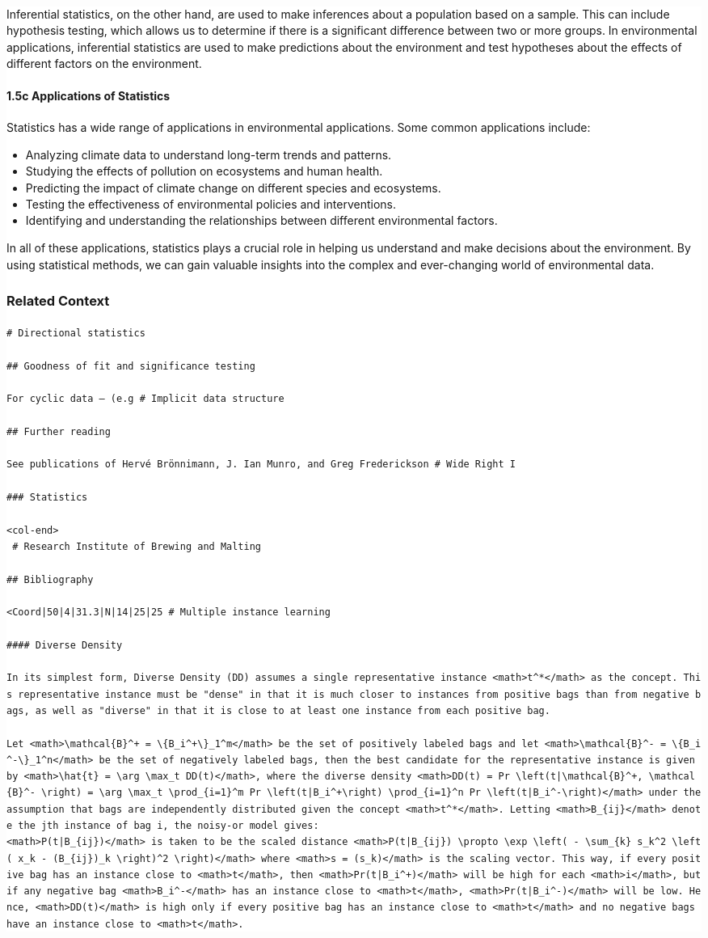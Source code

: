 Inferential statistics, on the other hand, are used to make inferences about a population based on a sample. This can include hypothesis testing, which allows us to determine if there is a significant difference between two or more groups. In environmental applications, inferential statistics are used to make predictions about the environment and test hypotheses about the effects of different factors on the environment.

#### 1.5c Applications of Statistics

Statistics has a wide range of applications in environmental applications. Some common applications include:

- Analyzing climate data to understand long-term trends and patterns.
- Studying the effects of pollution on ecosystems and human health.
- Predicting the impact of climate change on different species and ecosystems.
- Testing the effectiveness of environmental policies and interventions.
- Identifying and understanding the relationships between different environmental factors.

In all of these applications, statistics plays a crucial role in helping us understand and make decisions about the environment. By using statistical methods, we can gain valuable insights into the complex and ever-changing world of environmental data.





### Related Context
```
# Directional statistics

## Goodness of fit and significance testing

For cyclic data – (e.g # Implicit data structure

## Further reading

See publications of Hervé Brönnimann, J. Ian Munro, and Greg Frederickson # Wide Right I

### Statistics

<col-end>
 # Research Institute of Brewing and Malting

## Bibliography

<Coord|50|4|31.3|N|14|25|25 # Multiple instance learning

#### Diverse Density

In its simplest form, Diverse Density (DD) assumes a single representative instance <math>t^*</math> as the concept. This representative instance must be "dense" in that it is much closer to instances from positive bags than from negative bags, as well as "diverse" in that it is close to at least one instance from each positive bag.

Let <math>\mathcal{B}^+ = \{B_i^+\}_1^m</math> be the set of positively labeled bags and let <math>\mathcal{B}^- = \{B_i^-\}_1^n</math> be the set of negatively labeled bags, then the best candidate for the representative instance is given by <math>\hat{t} = \arg \max_t DD(t)</math>, where the diverse density <math>DD(t) = Pr \left(t|\mathcal{B}^+, \mathcal{B}^- \right) = \arg \max_t \prod_{i=1}^m Pr \left(t|B_i^+\right) \prod_{i=1}^n Pr \left(t|B_i^-\right)</math> under the assumption that bags are independently distributed given the concept <math>t^*</math>. Letting <math>B_{ij}</math> denote the jth instance of bag i, the noisy-or model gives:
<math>P(t|B_{ij})</math> is taken to be the scaled distance <math>P(t|B_{ij}) \propto \exp \left( - \sum_{k} s_k^2 \left( x_k - (B_{ij})_k \right)^2 \right)</math> where <math>s = (s_k)</math> is the scaling vector. This way, if every positive bag has an instance close to <math>t</math>, then <math>Pr(t|B_i^+)</math> will be high for each <math>i</math>, but if any negative bag <math>B_i^-</math> has an instance close to <math>t</math>, <math>Pr(t|B_i^-)</math> will be low. Hence, <math>DD(t)</math> is high only if every positive bag has an instance close to <math>t</math> and no negative bags have an instance close to <math>t</math>.
```